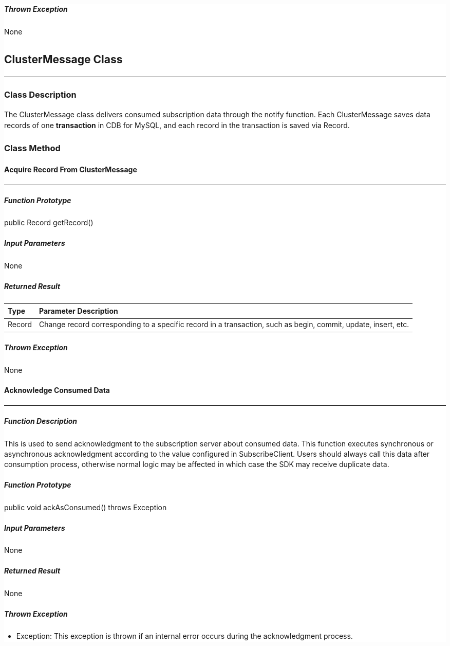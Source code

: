 ##### Thrown Exception
None

## ClusterMessage Class
---
### Class Description
The ClusterMessage class delivers consumed subscription data through the notify function. Each ClusterMessage saves data records of one **transaction** in CDB for MySQL, and each record in the transaction is saved via Record.

### Class Method
#### **Acquire Record From ClusterMessage**
---
##### Function Prototype
public Record getRecord()

##### Input Parameters
None

##### Returned Result
| Type | Parameter Description |
|:-------------|:-------------|
| Record | Change record corresponding to a specific record in a transaction, such as begin, commit, update, insert, etc. |

##### Thrown Exception
None


#### **Acknowledge Consumed Data**
---
##### Function Description
This is used to send acknowledgment to the subscription server about consumed data. This function executes synchronous or asynchronous acknowledgment according to the value configured in SubscribeClient. Users should always call this data after consumption process, otherwise normal logic may be affected in which case the SDK may receive duplicate data.

##### Function Prototype
public void ackAsConsumed() throws Exception

##### Input Parameters
None

##### Returned Result
None

##### Thrown Exception

 - Exception: This exception is thrown if an internal error occurs during the acknowledgment process.
